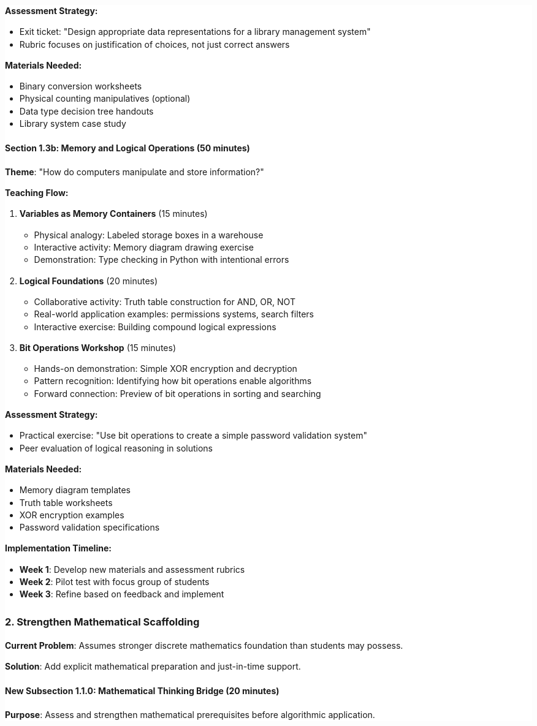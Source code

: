 **Assessment Strategy:**
- Exit ticket: "Design appropriate data representations for a library management system"
- Rubric focuses on justification of choices, not just correct answers

**Materials Needed:**
- Binary conversion worksheets
- Physical counting manipulatives (optional)
- Data type decision tree handouts
- Library system case study

#### Section 1.3b: Memory and Logical Operations (50 minutes)
**Theme**: "How do computers manipulate and store information?"

**Teaching Flow:**
1. **Variables as Memory Containers** (15 minutes)
   - Physical analogy: Labeled storage boxes in a warehouse
   - Interactive activity: Memory diagram drawing exercise
   - Demonstration: Type checking in Python with intentional errors

2. **Logical Foundations** (20 minutes)
   - Collaborative activity: Truth table construction for AND, OR, NOT
   - Real-world application examples: permissions systems, search filters
   - Interactive exercise: Building compound logical expressions

3. **Bit Operations Workshop** (15 minutes)
   - Hands-on demonstration: Simple XOR encryption and decryption
   - Pattern recognition: Identifying how bit operations enable algorithms
   - Forward connection: Preview of bit operations in sorting and searching

**Assessment Strategy:**
- Practical exercise: "Use bit operations to create a simple password validation system"
- Peer evaluation of logical reasoning in solutions

**Materials Needed:**
- Memory diagram templates
- Truth table worksheets
- XOR encryption examples
- Password validation specifications

**Implementation Timeline:**
- **Week 1**: Develop new materials and assessment rubrics
- **Week 2**: Pilot test with focus group of students
- **Week 3**: Refine based on feedback and implement

### 2. Strengthen Mathematical Scaffolding

**Current Problem**: Assumes stronger discrete mathematics foundation than students may possess.

**Solution**: Add explicit mathematical preparation and just-in-time support.

#### New Subsection 1.1.0: Mathematical Thinking Bridge (20 minutes)
**Purpose**: Assess and strengthen mathematical prerequisites before algorithmic application.
